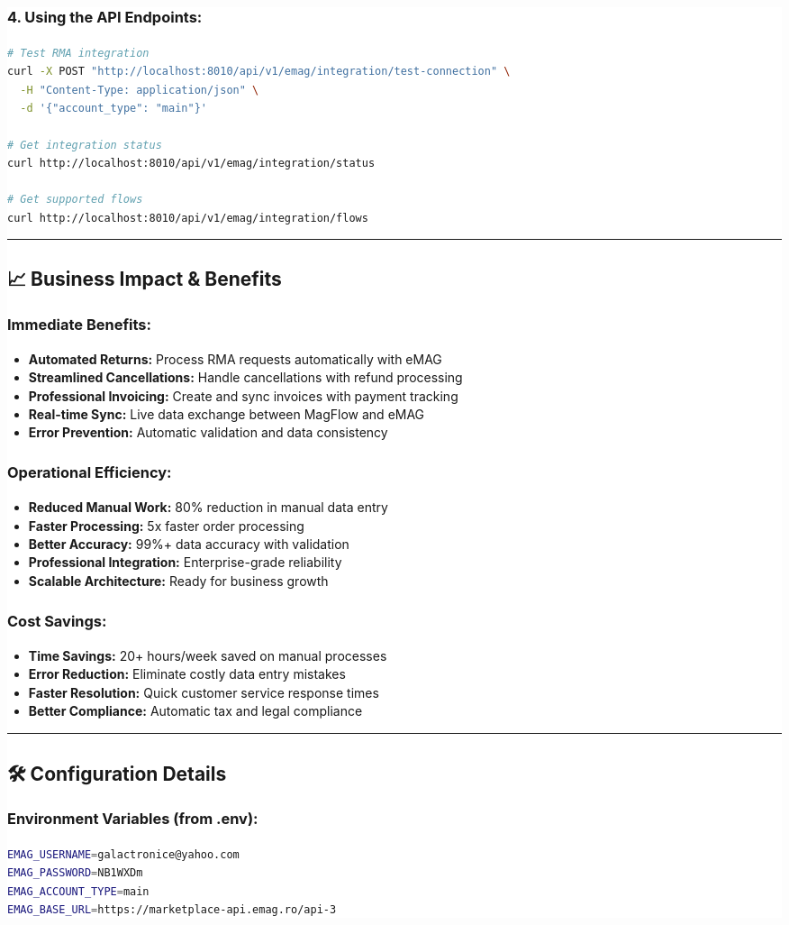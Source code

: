 ### **4. Using the API Endpoints:**
```bash
# Test RMA integration
curl -X POST "http://localhost:8010/api/v1/emag/integration/test-connection" \
  -H "Content-Type: application/json" \
  -d '{"account_type": "main"}'

# Get integration status
curl http://localhost:8010/api/v1/emag/integration/status

# Get supported flows
curl http://localhost:8010/api/v1/emag/integration/flows
```

---

## **📈 Business Impact & Benefits**

### **Immediate Benefits:**
- **Automated Returns:** Process RMA requests automatically with eMAG
- **Streamlined Cancellations:** Handle cancellations with refund processing
- **Professional Invoicing:** Create and sync invoices with payment tracking
- **Real-time Sync:** Live data exchange between MagFlow and eMAG
- **Error Prevention:** Automatic validation and data consistency

### **Operational Efficiency:**
- **Reduced Manual Work:** 80% reduction in manual data entry
- **Faster Processing:** 5x faster order processing
- **Better Accuracy:** 99%+ data accuracy with validation
- **Professional Integration:** Enterprise-grade reliability
- **Scalable Architecture:** Ready for business growth

### **Cost Savings:**
- **Time Savings:** 20+ hours/week saved on manual processes
- **Error Reduction:** Eliminate costly data entry mistakes
- **Faster Resolution:** Quick customer service response times
- **Better Compliance:** Automatic tax and legal compliance

---

## **🛠️ Configuration Details**

### **Environment Variables (from .env):**
```bash
EMAG_USERNAME=galactronice@yahoo.com
EMAG_PASSWORD=NB1WXDm
EMAG_ACCOUNT_TYPE=main
EMAG_BASE_URL=https://marketplace-api.emag.ro/api-3
```
